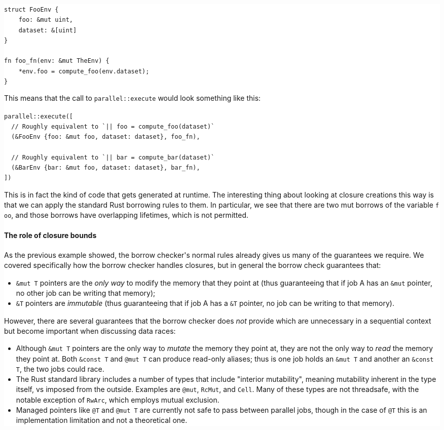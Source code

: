     struct FooEnv {
        foo: &mut uint,
        dataset: &[uint]
    }
    
    fn foo_fn(env: &mut TheEnv) {
        *env.foo = compute_foo(env.dataset);
    }

This means that the call to `parallel::execute` would look something
like this:

    parallel::execute([
      // Roughly equivalent to `|| foo = compute_foo(dataset)`
      (&FooEnv {foo: &mut foo, dataset: dataset}, foo_fn),

      // Roughly equivalent to `|| bar = compute_bar(dataset)`
      (&BarEnv {bar: &mut foo, dataset: dataset}, bar_fn),
    ])
    
This is in fact the kind of code that gets generated at runtime.  The
interesting thing about looking at closure creations this way is that
we can apply the standard Rust borrowing rules to them. In particular,
we see that there are two mut borrows of the variable `foo`, and those
borrows have overlapping lifetimes, which is not permitted.

#### The role of closure bounds

As the previous example showed, the borrow checker's normal rules
already gives us many of the guarantees we require. We covered
specifically how the borrow checker handles closures, but in general
the borrow check guarantees that:

- `&mut T` pointers are the *only way* to modify the memory that they
  point at (thus guaranteeing that if job A has an `&mut` pointer,
  no other job can be writing that memory);
- `&T` pointers are *immutable* (thus guaranteeing that if job A has a
  `&T` pointer, no job can be writing to that memory).
  
However, there are several guarantees that the borrow checker does
*not* provide which are unnecessary in a sequential context but become
important when discussing data races:

- Although `&mut T` pointers are the only way to *mutate* the memory
  they point at, they are not the only way to *read* the memory they
  point at. Both `&const T` and `@mut T` can produce read-only
  aliases; thus is one job holds an `&mut T` and another an `&const
  T`, the two jobs could race.
- The Rust standard library includes a number of types that include
  "interior mutability", meaning mutability inherent in the type
  itself, vs imposed from the outside. Examples are `@mut`, `RcMut`,
  and `Cell`. Many of these types are not threadsafe, with the notable
  exception of `RwArc`, which employs mutual exclusion.
- Managed pointers like `@T` and `@mut T` are currently not safe
  to pass between parallel jobs, though in the case of `@T` this is
  an implementation limitation and not a theoretical one.


[cake]: http://dl.acm.org/citation.cfm?id=1953616
[bblum]: http://winningraceconditions.blogspot.com/